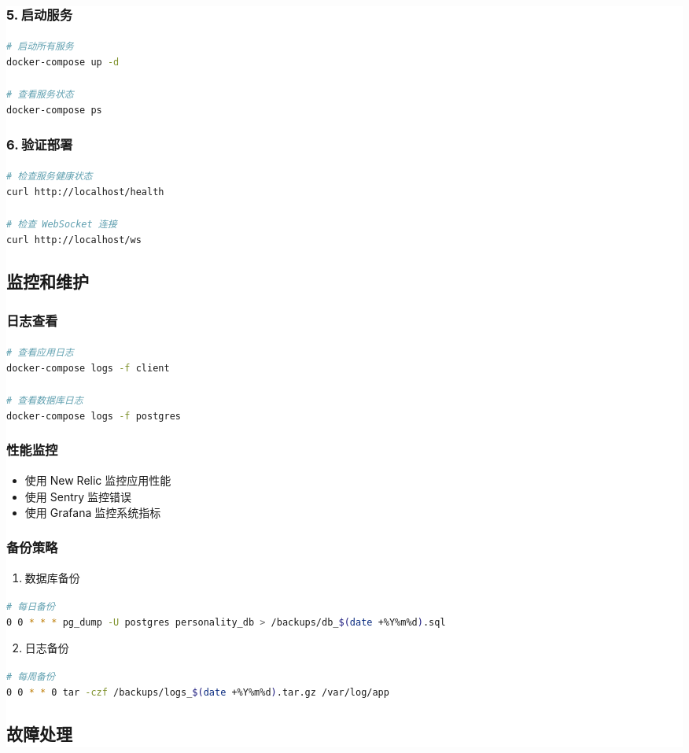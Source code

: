 ### 5. 启动服务

```bash
# 启动所有服务
docker-compose up -d

# 查看服务状态
docker-compose ps
```

### 6. 验证部署

```bash
# 检查服务健康状态
curl http://localhost/health

# 检查 WebSocket 连接
curl http://localhost/ws
```

## 监控和维护

### 日志查看

```bash
# 查看应用日志
docker-compose logs -f client

# 查看数据库日志
docker-compose logs -f postgres
```

### 性能监控

- 使用 New Relic 监控应用性能
- 使用 Sentry 监控错误
- 使用 Grafana 监控系统指标

### 备份策略

1. 数据库备份
```bash
# 每日备份
0 0 * * * pg_dump -U postgres personality_db > /backups/db_$(date +%Y%m%d).sql
```

2. 日志备份
```bash
# 每周备份
0 0 * * 0 tar -czf /backups/logs_$(date +%Y%m%d).tar.gz /var/log/app
```

## 故障处理
